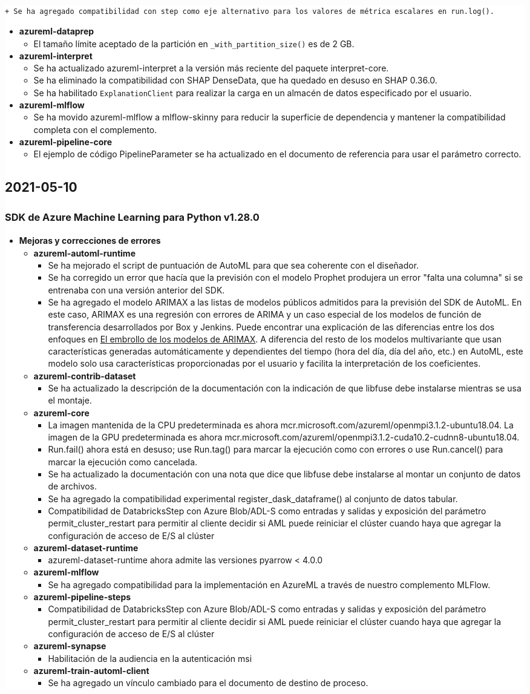     + Se ha agregado compatibilidad con step como eje alternativo para los valores de métrica escalares en run.log().
  + **azureml-dataprep**
    + El tamaño límite aceptado de la partición en `_with_partition_size()` es de 2 GB.
  + **azureml-interpret**
    + Se ha actualizado azureml-interpret a la versión más reciente del paquete interpret-core.
    + Se ha eliminado la compatibilidad con SHAP DenseData, que ha quedado en desuso en SHAP 0.36.0.
    + Se ha habilitado `ExplanationClient` para realizar la carga en un almacén de datos especificado por el usuario.
  + **azureml-mlflow**
    + Se ha movido azureml-mlflow a mlflow-skinny para reducir la superficie de dependencia y mantener la compatibilidad completa con el complemento.
  + **azureml-pipeline-core**
    + El ejemplo de código PipelineParameter se ha actualizado en el documento de referencia para usar el parámetro correcto.


## <a name="2021-05-10"></a>2021-05-10

### <a name="azure-machine-learning-sdk-for-python-v1280"></a>SDK de Azure Machine Learning para Python v1.28.0
+ **Mejoras y correcciones de errores**
  + **azureml-automl-runtime**
    + Se ha mejorado el script de puntuación de AutoML para que sea coherente con el diseñador.
    + Se ha corregido un error que hacía que la previsión con el modelo Prophet produjera un error "falta una columna" si se entrenaba con una versión anterior del SDK.
    + Se ha agregado el modelo ARIMAX a las listas de modelos públicos admitidos para la previsión del SDK de AutoML. En este caso, ARIMAX es una regresión con errores de ARIMA y un caso especial de los modelos de función de transferencia desarrollados por Box y Jenkins. Puede encontrar una explicación de las diferencias entre los dos enfoques en [El embrollo de los modelos de ARIMAX](https://robjhyndman.com/hyndsight/arimax/). A diferencia del resto de los modelos multivariante que usan características generadas automáticamente y dependientes del tiempo (hora del día, día del año, etc.) en AutoML, este modelo solo usa características proporcionadas por el usuario y facilita la interpretación de los coeficientes.
  + **azureml-contrib-dataset**
    + Se ha actualizado la descripción de la documentación con la indicación de que libfuse debe instalarse mientras se usa el montaje.
  + **azureml-core**
    + La imagen mantenida de la CPU predeterminada es ahora mcr.microsoft.com/azureml/openmpi3.1.2-ubuntu18.04. La imagen de la GPU predeterminada es ahora mcr.microsoft.com/azureml/openmpi3.1.2-cuda10.2-cudnn8-ubuntu18.04.
    + Run.fail() ahora está en desuso; use Run.tag() para marcar la ejecución como con errores o use Run.cancel() para marcar la ejecución como cancelada.
    + Se ha actualizado la documentación con una nota que dice que libfuse debe instalarse al montar un conjunto de datos de archivos.
    + Se ha agregado la compatibilidad experimental register_dask_dataframe() al conjunto de datos tabular.
    + Compatibilidad de DatabricksStep con Azure Blob/ADL-S como entradas y salidas y exposición del parámetro permit_cluster_restart para permitir al cliente decidir si AML puede reiniciar el clúster cuando haya que agregar la configuración de acceso de E/S al clúster
  + **azureml-dataset-runtime**
    + azureml-dataset-runtime ahora admite las versiones pyarrow < 4.0.0
  + **azureml-mlflow**
    + Se ha agregado compatibilidad para la implementación en AzureML a través de nuestro complemento MLFlow.
  + **azureml-pipeline-steps**
    + Compatibilidad de DatabricksStep con Azure Blob/ADL-S como entradas y salidas y exposición del parámetro permit_cluster_restart para permitir al cliente decidir si AML puede reiniciar el clúster cuando haya que agregar la configuración de acceso de E/S al clúster
  + **azureml-synapse**
    + Habilitación de la audiencia en la autenticación msi
  + **azureml-train-automl-client**
    + Se ha agregado un vínculo cambiado para el documento de destino de proceso.

